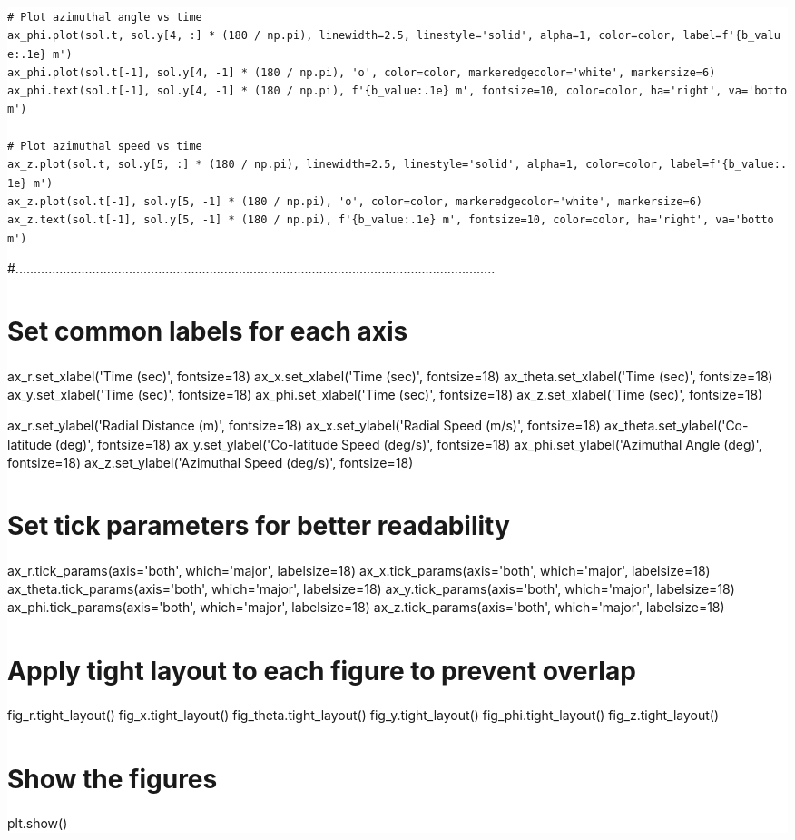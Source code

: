     # Plot azimuthal angle vs time
    ax_phi.plot(sol.t, sol.y[4, :] * (180 / np.pi), linewidth=2.5, linestyle='solid', alpha=1, color=color, label=f'{b_value:.1e} m')
    ax_phi.plot(sol.t[-1], sol.y[4, -1] * (180 / np.pi), 'o', color=color, markeredgecolor='white', markersize=6)
    ax_phi.text(sol.t[-1], sol.y[4, -1] * (180 / np.pi), f'{b_value:.1e} m', fontsize=10, color=color, ha='right', va='bottom')

    # Plot azimuthal speed vs time
    ax_z.plot(sol.t, sol.y[5, :] * (180 / np.pi), linewidth=2.5, linestyle='solid', alpha=1, color=color, label=f'{b_value:.1e} m')
    ax_z.plot(sol.t[-1], sol.y[5, -1] * (180 / np.pi), 'o', color=color, markeredgecolor='white', markersize=6)
    ax_z.text(sol.t[-1], sol.y[5, -1] * (180 / np.pi), f'{b_value:.1e} m', fontsize=10, color=color, ha='right', va='bottom')

#...................................................................................................................................
# Set common labels for each axis

ax_r.set_xlabel('Time (sec)', fontsize=18)
ax_x.set_xlabel('Time (sec)', fontsize=18)
ax_theta.set_xlabel('Time (sec)', fontsize=18)
ax_y.set_xlabel('Time (sec)', fontsize=18)
ax_phi.set_xlabel('Time (sec)', fontsize=18)
ax_z.set_xlabel('Time (sec)', fontsize=18)

ax_r.set_ylabel('Radial Distance (m)', fontsize=18)
ax_x.set_ylabel('Radial Speed (m/s)', fontsize=18)
ax_theta.set_ylabel('Co-latitude (deg)', fontsize=18)
ax_y.set_ylabel('Co-latitude Speed (deg/s)', fontsize=18)
ax_phi.set_ylabel('Azimuthal Angle (deg)', fontsize=18)
ax_z.set_ylabel('Azimuthal Speed (deg/s)', fontsize=18)

# Set tick parameters for better readability
ax_r.tick_params(axis='both', which='major', labelsize=18)
ax_x.tick_params(axis='both', which='major', labelsize=18)
ax_theta.tick_params(axis='both', which='major', labelsize=18)
ax_y.tick_params(axis='both', which='major', labelsize=18)
ax_phi.tick_params(axis='both', which='major', labelsize=18)
ax_z.tick_params(axis='both', which='major', labelsize=18)

# Apply tight layout to each figure to prevent overlap
fig_r.tight_layout()
fig_x.tight_layout()
fig_theta.tight_layout()
fig_y.tight_layout()
fig_phi.tight_layout()
fig_z.tight_layout()

# Show the figures
plt.show()
